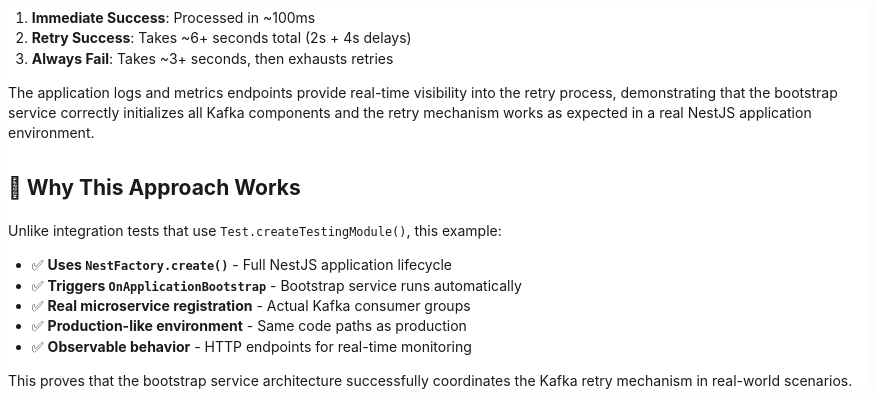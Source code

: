1. **Immediate Success**: Processed in ~100ms
2. **Retry Success**: Takes ~6+ seconds total (2s + 4s delays)
3. **Always Fail**: Takes ~3+ seconds, then exhausts retries

The application logs and metrics endpoints provide real-time visibility into the retry process, demonstrating that the bootstrap service correctly initializes all Kafka components and the retry mechanism works as expected in a real NestJS application environment.

## 🎯 Why This Approach Works

Unlike integration tests that use `Test.createTestingModule()`, this example:

- ✅ **Uses `NestFactory.create()`** - Full NestJS application lifecycle
- ✅ **Triggers `OnApplicationBootstrap`** - Bootstrap service runs automatically
- ✅ **Real microservice registration** - Actual Kafka consumer groups
- ✅ **Production-like environment** - Same code paths as production
- ✅ **Observable behavior** - HTTP endpoints for real-time monitoring

This proves that the bootstrap service architecture successfully coordinates the Kafka retry mechanism in real-world scenarios.